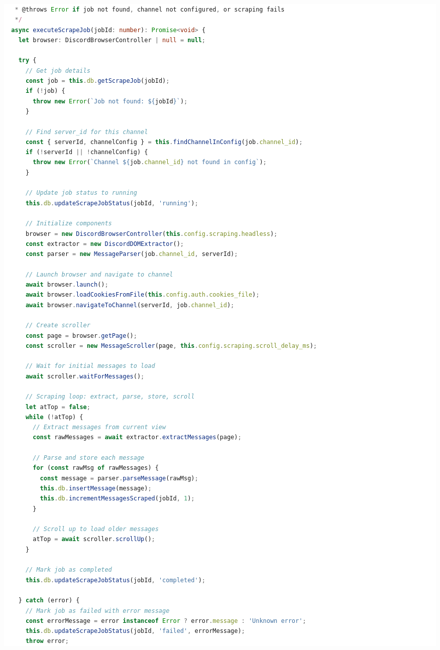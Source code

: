 ```typescript
   * @throws Error if job not found, channel not configured, or scraping fails
   */
  async executeScrapeJob(jobId: number): Promise<void> {
    let browser: DiscordBrowserController | null = null;

    try {
      // Get job details
      const job = this.db.getScrapeJob(jobId);
      if (!job) {
        throw new Error(`Job not found: ${jobId}`);
      }

      // Find server_id for this channel
      const { serverId, channelConfig } = this.findChannelInConfig(job.channel_id);
      if (!serverId || !channelConfig) {
        throw new Error(`Channel ${job.channel_id} not found in config`);
      }

      // Update job status to running
      this.db.updateScrapeJobStatus(jobId, 'running');

      // Initialize components
      browser = new DiscordBrowserController(this.config.scraping.headless);
      const extractor = new DiscordDOMExtractor();
      const parser = new MessageParser(job.channel_id, serverId);

      // Launch browser and navigate to channel
      await browser.launch();
      await browser.loadCookiesFromFile(this.config.auth.cookies_file);
      await browser.navigateToChannel(serverId, job.channel_id);

      // Create scroller
      const page = browser.getPage();
      const scroller = new MessageScroller(page, this.config.scraping.scroll_delay_ms);

      // Wait for initial messages to load
      await scroller.waitForMessages();

      // Scraping loop: extract, parse, store, scroll
      let atTop = false;
      while (!atTop) {
        // Extract messages from current view
        const rawMessages = await extractor.extractMessages(page);

        // Parse and store each message
        for (const rawMsg of rawMessages) {
          const message = parser.parseMessage(rawMsg);
          this.db.insertMessage(message);
          this.db.incrementMessagesScraped(jobId, 1);
        }

        // Scroll up to load older messages
        atTop = await scroller.scrollUp();
      }

      // Mark job as completed
      this.db.updateScrapeJobStatus(jobId, 'completed');

    } catch (error) {
      // Mark job as failed with error message
      const errorMessage = error instanceof Error ? error.message : 'Unknown error';
      this.db.updateScrapeJobStatus(jobId, 'failed', errorMessage);
      throw error;
```
